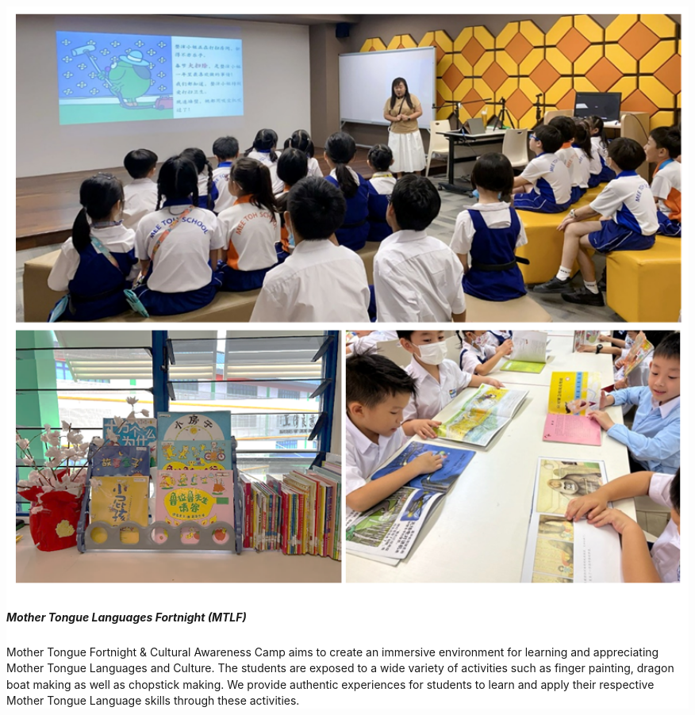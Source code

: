 <img style="width: 100%" height="auto" width="100%" alt="" src="/images/Chinese6.png">
</div>
<h5>Mother Tongue Languages Fortnight (MTLF)</h5>
<p>Mother Tongue Fortnight &amp; Cultural Awareness Camp aims to create an
immersive environment for learning and appreciating Mother Tongue Languages
and Culture. The students are exposed to a wide variety of activities such
as finger painting, dragon boat making as well as chopstick making. We
provide authentic experiences for students to learn and apply their respective
Mother Tongue Language skills through these activities.</p>
<div class="isomer-image-wrapper">